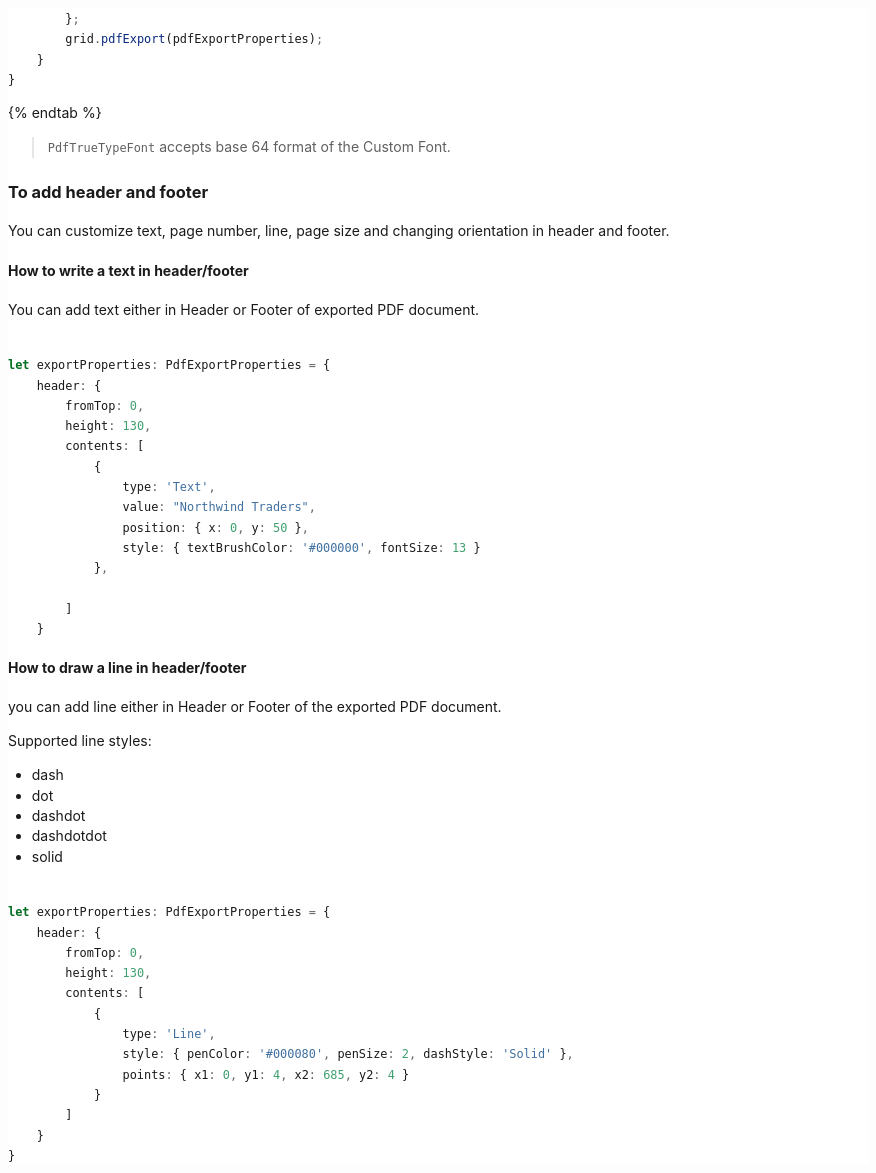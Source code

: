 ```typescript
        };
        grid.pdfExport(pdfExportProperties);
    }
}

```

{% endtab %}

> `PdfTrueTypeFont` accepts base 64 format of the Custom Font.

### To add header and footer

You can customize text, page number, line, page size and changing orientation in header and footer.

#### How to write a text in header/footer

You can add text either in Header or Footer of exported PDF document.

```typescript

let exportProperties: PdfExportProperties = {
    header: {
        fromTop: 0,
        height: 130,
        contents: [
            {
                type: 'Text',
                value: "Northwind Traders",
                position: { x: 0, y: 50 },
                style: { textBrushColor: '#000000', fontSize: 13 }
            },

        ]
    }

```

#### How to draw a line in header/footer

you can add line either in Header or Footer of the exported PDF document.

Supported line styles:
* dash
* dot
* dashdot
* dashdotdot
* solid

```typescript

let exportProperties: PdfExportProperties = {
    header: {
        fromTop: 0,
        height: 130,
        contents: [
            {
                type: 'Line',
                style: { penColor: '#000080', penSize: 2, dashStyle: 'Solid' },
                points: { x1: 0, y1: 4, x2: 685, y2: 4 }
            }
        ]
    }
}

```
